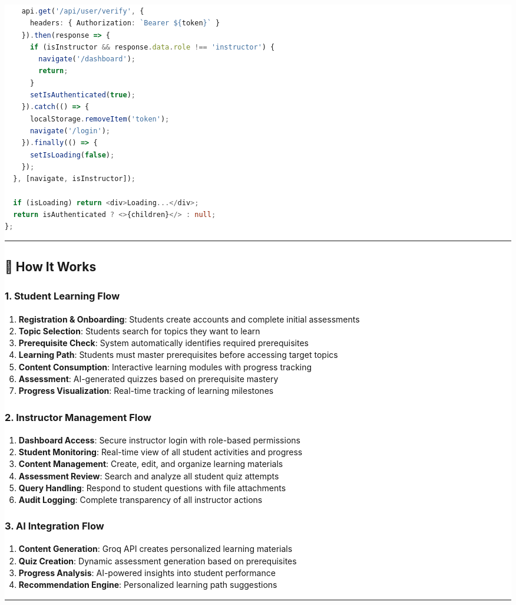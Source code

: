 ```typescript
    api.get('/api/user/verify', {
      headers: { Authorization: `Bearer ${token}` }
    }).then(response => {
      if (isInstructor && response.data.role !== 'instructor') {
        navigate('/dashboard');
        return;
      }
      setIsAuthenticated(true);
    }).catch(() => {
      localStorage.removeItem('token');
      navigate('/login');
    }).finally(() => {
      setIsLoading(false);
    });
  }, [navigate, isInstructor]);
  
  if (isLoading) return <div>Loading...</div>;
  return isAuthenticated ? <>{children}</> : null;
};
```

---

## 🧩 How It Works

### 1. **Student Learning Flow**
1. **Registration & Onboarding**: Students create accounts and complete initial assessments
2. **Topic Selection**: Students search for topics they want to learn
3. **Prerequisite Check**: System automatically identifies required prerequisites
4. **Learning Path**: Students must master prerequisites before accessing target topics
5. **Content Consumption**: Interactive learning modules with progress tracking
6. **Assessment**: AI-generated quizzes based on prerequisite mastery
7. **Progress Visualization**: Real-time tracking of learning milestones

### 2. **Instructor Management Flow**
1. **Dashboard Access**: Secure instructor login with role-based permissions
2. **Student Monitoring**: Real-time view of all student activities and progress
3. **Content Management**: Create, edit, and organize learning materials
4. **Assessment Review**: Search and analyze all student quiz attempts
5. **Query Handling**: Respond to student questions with file attachments
6. **Audit Logging**: Complete transparency of all instructor actions

### 3. **AI Integration Flow**
1. **Content Generation**: Groq API creates personalized learning materials
2. **Quiz Creation**: Dynamic assessment generation based on prerequisites
3. **Progress Analysis**: AI-powered insights into student performance
4. **Recommendation Engine**: Personalized learning path suggestions

---
